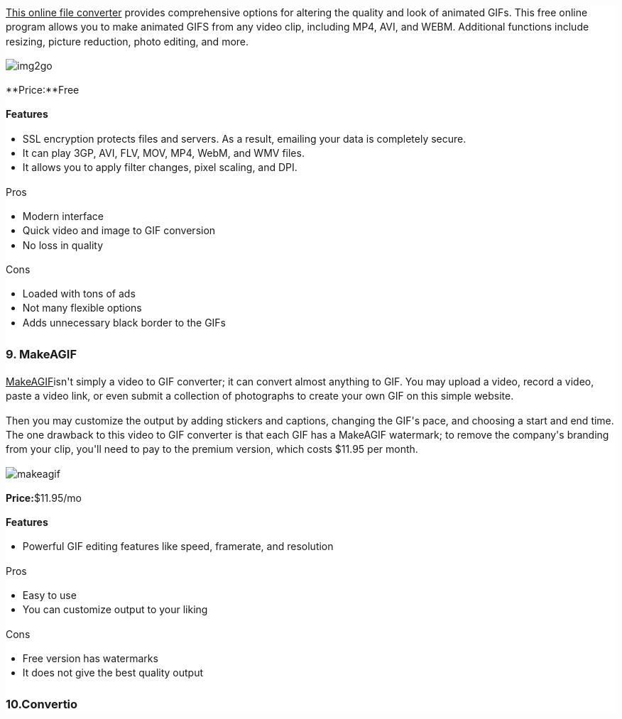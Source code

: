 [This online file converter](https://www.img2go.com/convert-video-to-gif) provides comprehensive options for altering the quality and look of animated GIFs. This free online program allows you to make animated GIFS from any video clip, including MP4, AVI, and WEBM. Additional functions include resizing, picture reduction, photo editing, and more.

![img2go](https://images.wondershare.com/filmora/article-images/2022/06/img2go.jpg)

**Price:**Free

**Features**

* SSL encryption protects files and servers. As a result, emailing your data is completely secure.
* It can play 3GP, AVI, FLV, MOV, MP4, WebM, and WMV files.
* It allows you to apply filter changes, pixel scaling, and DPI.

 Pros

* Modern interface
* Quick video and image to GIF conversion
* No loss in quality

 Cons

* Loaded with tons of ads
* Not many flexible options
* Adds unnecessary black border to the GIFs

### 9\. MakeAGIF

[MakeAGIF](https://makeagif.com/video-to-gif)isn't simply a video to GIF converter; it can convert almost anything to GIF. You may upload a video, record a video, paste a video link, or even submit a collection of photographs to create your own GIF on this simple website.

Then you may customize the output by adding stickers and captions, changing the GIF's pace, and choosing a start and end time. The one drawback to this video to GIF converter is that each GIF has a MakeAGIF watermark; to remove the company's branding from your clip, you'll need to pay to the premium version, which costs $11.95 per month.

![makeagif](https://images.wondershare.com/filmora/article-images/2022/06/makeagif.png)

**Price:**$11.95/mo

**Features**

* Powerful GIF editing features like speed, framerate, and resolution

 Pros

* Easy to use
* You can customize output to your liking

 Cons

* Free version has watermarks
* It does not give the best quality output

### 10.Convertio

